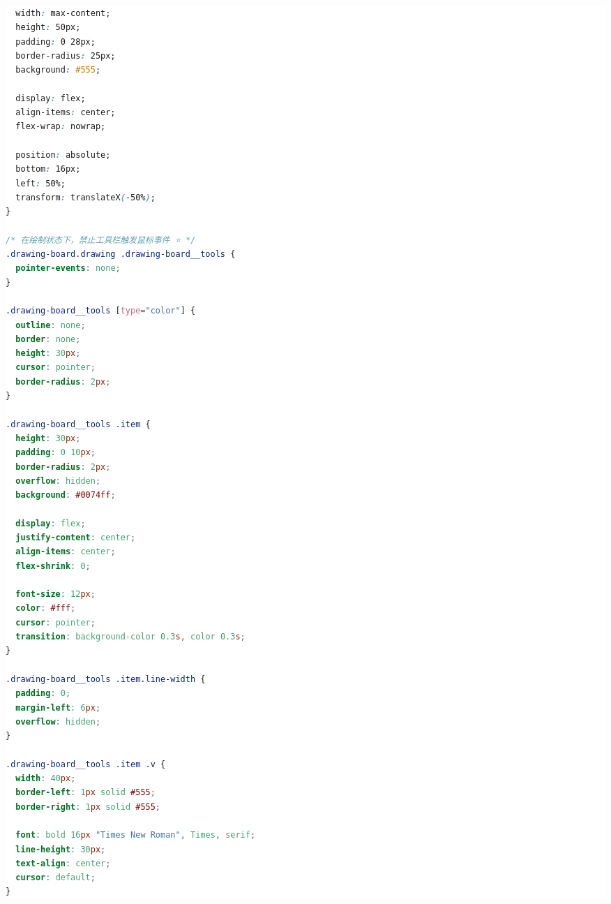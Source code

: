 ```css
  width: max-content;
  height: 50px;
  padding: 0 28px;
  border-radius: 25px;
  background: #555;

  display: flex;
  align-items: center;
  flex-wrap: nowrap;

  position: absolute;
  bottom: 16px;
  left: 50%;
  transform: translateX(-50%);
}

/* 在绘制状态下，禁止工具栏触发鼠标事件 ⭐️ */
.drawing-board.drawing .drawing-board__tools {
  pointer-events: none;
}

.drawing-board__tools [type="color"] {
  outline: none;
  border: none;
  height: 30px;
  cursor: pointer;
  border-radius: 2px;
}

.drawing-board__tools .item {
  height: 30px;
  padding: 0 10px;
  border-radius: 2px;
  overflow: hidden;
  background: #0074ff;

  display: flex;
  justify-content: center;
  align-items: center;
  flex-shrink: 0;

  font-size: 12px;
  color: #fff;
  cursor: pointer;
  transition: background-color 0.3s, color 0.3s;
}

.drawing-board__tools .item.line-width {
  padding: 0;
  margin-left: 6px;
  overflow: hidden;
}

.drawing-board__tools .item .v {
  width: 40px;
  border-left: 1px solid #555;
  border-right: 1px solid #555;

  font: bold 16px "Times New Roman", Times, serif;
  line-height: 30px;
  text-align: center;
  cursor: default;
}
```